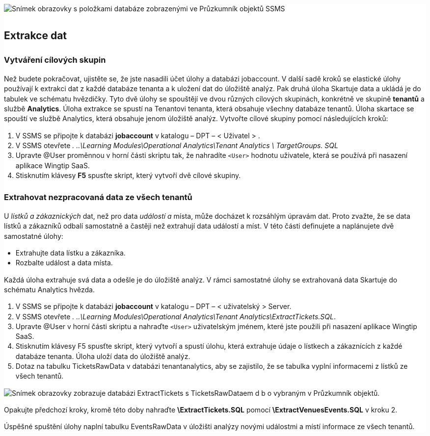 ![Snímek obrazovky s položkami databáze zobrazenými ve Průzkumník objektů SSMS](./media/saas-tenancy-tenant-analytics/tenantAnalytics.png)

## <a name="data-extraction"></a>Extrakce dat 

### <a name="create-target-groups"></a>Vytváření cílových skupin 

Než budete pokračovat, ujistěte se, že jste nasadili účet úlohy a databázi jobaccount. V další sadě kroků se elastické úlohy používají k extrakci dat z každé databáze tenanta a k uložení dat do úložiště analýz. Pak druhá úloha Skartuje data a ukládá je do tabulek ve schématu hvězdičky. Tyto dvě úlohy se spouštějí ve dvou různých cílových skupinách, konkrétně ve skupině **tenantů** a službě **Analytics**. Úloha extrakce se spustí na Tenantovi tenanta, která obsahuje všechny databáze tenantů. Úloha skartace se spouští ve službě Analytics, která obsahuje jenom úložiště analýz. Vytvořte cílové skupiny pomocí následujících kroků:

1. V SSMS se připojte k databázi **jobaccount** v katalogu – DPT – &lt; Uživatel &gt; .
2. V SSMS otevřete *. ..\Learning Modules\Operational Analytics\Tenant Analytics \ TargetGroups. SQL* 
3. Upravte @User proměnnou v horní části skriptu tak, že nahradíte `<User>` hodnotu uživatele, která se používá při nasazení aplikace Wingtip SaaS.
4. Stisknutím klávesy **F5** spusťte skript, který vytvoří dvě cílové skupiny.

### <a name="extract-raw-data-from-all-tenants"></a>Extrahovat nezpracovaná data ze všech tenantů

U *lístků a zákaznických* dat, než pro data *událostí a* místa, může docházet k rozsáhlým úpravám dat. Proto zvažte, že se data lístků a zákazníků odbalí samostatně a častěji než extrahují data událostí a míst. V této části definujete a naplánujete dvě samostatné úlohy:

- Extrahujte data lístku a zákazníka.
- Rozbalte událost a data místa.

Každá úloha extrahuje svá data a odešle je do úložiště analýz. V rámci samostatné úlohy se extrahovaná data Skartuje do schématu Analytics hvězda.

1. V SSMS se připojte k databázi **jobaccount** v katalogu – DPT – &lt; uživatelský &gt; Server.
2. V SSMS otevřete *. ..\Learning Modules\Operational Analytics\Tenant Analytics\ExtractTickets.SQL*.
3. Upravte @User v horní části skriptu a nahraďte `<User>` uživatelským jménem, které jste použili při nasazení aplikace Wingtip SaaS. 
4. Stisknutím klávesy F5 spusťte skript, který vytvoří a spustí úlohu, která extrahuje údaje o lístkech a zákaznících z každé databáze tenanta. Úloha uloží data do úložiště analýz.
5. Dotaz na tabulku TicketsRawData v databázi tenantanalytics, aby se zajistilo, že se tabulka vyplní informacemi z lístků ze všech tenantů.

![Snímek obrazovky zobrazuje databázi ExtractTickets s TicketsRawDataem d b o vybraným v Průzkumník objektů.](./media/saas-tenancy-tenant-analytics/ticketExtracts.png)

Opakujte předchozí kroky, kromě této doby nahraďte **\ExtractTickets.SQL** pomocí **\ExtractVenuesEvents.SQL** v kroku 2.

Úspěšné spuštění úlohy naplní tabulku EventsRawData v úložišti analýzy novými událostmi a místí informace ze všech tenantů. 
